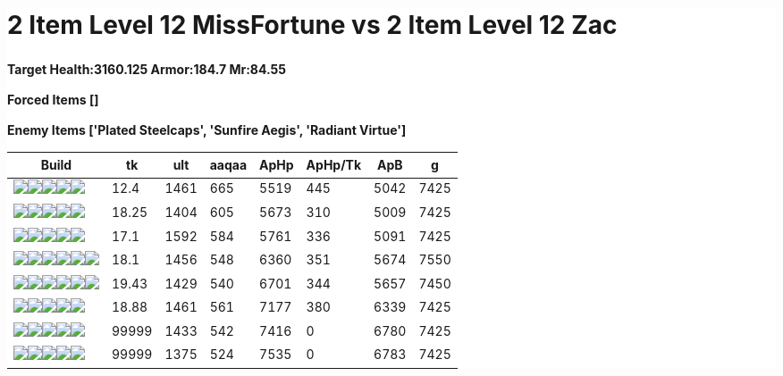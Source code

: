

















# 2 Item Level 12 MissFortune vs 2 Item Level 12 Zac

**Target Health:3160.125 Armor:184.7 Mr:84.55**


**Forced Items []**


**Enemy Items ['Plated Steelcaps', 'Sunfire Aegis', 'Radiant Virtue']**




Build | tk | ult | aaqaa |ApHp | ApHp/Tk | ApB | g
-|-|-|-|-|-|-|-
![](/item/6672.png)![](/item/3156.png)![](/item/1001.png)![](/item/1055.png)![](/item/1037.png)|12.4|1461|665|5519|445|5042|7425
![](/item/3156.png)![](/item/3094.png)![](/item/1001.png)![](/item/1055.png)![](/item/1037.png)|18.25|1404|605|5673|310|5009|7425
![](/item/3156.png)![](/item/6696.png)![](/item/1001.png)![](/item/1055.png)![](/item/1037.png)|17.1|1592|584|5761|336|5091|7425
![](/item/3156.png)![](/item/6631.png)![](/item/1001.png)![](/item/1055.png)![](/item/1036.png)![](/item/1036.png)|18.1|1456|548|6360|351|5674|7550
![](/item/3156.png)![](/item/6630.png)![](/item/1001.png)![](/item/1055.png)![](/item/1036.png)![](/item/1036.png)|19.43|1429|540|6701|344|5657|7450
![](/item/3139.png)![](/item/3156.png)![](/item/1001.png)![](/item/1055.png)![](/item/1037.png)|18.88|1461|561|7177|380|6339|7425
![](/item/3156.png)![](/item/3026.png)![](/item/1001.png)![](/item/1055.png)![](/item/1037.png)|99999|1433|542|7416|0|6780|7425
![](/item/3156.png)![](/item/6035.png)![](/item/1001.png)![](/item/1055.png)![](/item/1037.png)|99999|1375|524|7535|0|6783|7425




























